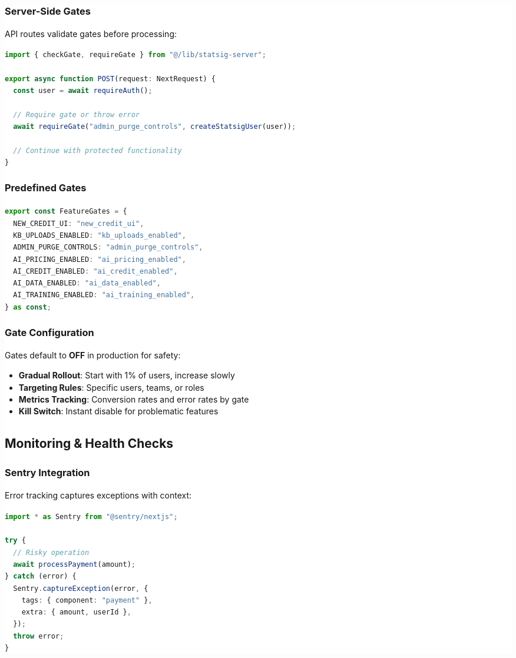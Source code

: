 ### Server-Side Gates

API routes validate gates before processing:

```typescript
import { checkGate, requireGate } from "@/lib/statsig-server";

export async function POST(request: NextRequest) {
  const user = await requireAuth();
  
  // Require gate or throw error
  await requireGate("admin_purge_controls", createStatsigUser(user));
  
  // Continue with protected functionality
}
```

### Predefined Gates

```typescript
export const FeatureGates = {
  NEW_CREDIT_UI: "new_credit_ui",
  KB_UPLOADS_ENABLED: "kb_uploads_enabled",
  ADMIN_PURGE_CONTROLS: "admin_purge_controls",
  AI_PRICING_ENABLED: "ai_pricing_enabled",
  AI_CREDIT_ENABLED: "ai_credit_enabled",
  AI_DATA_ENABLED: "ai_data_enabled", 
  AI_TRAINING_ENABLED: "ai_training_enabled",
} as const;
```

### Gate Configuration

Gates default to **OFF** in production for safety:
- **Gradual Rollout**: Start with 1% of users, increase slowly
- **Targeting Rules**: Specific users, teams, or roles
- **Metrics Tracking**: Conversion rates and error rates by gate
- **Kill Switch**: Instant disable for problematic features

## Monitoring & Health Checks

### Sentry Integration

Error tracking captures exceptions with context:

```typescript
import * as Sentry from "@sentry/nextjs";

try {
  // Risky operation
  await processPayment(amount);
} catch (error) {
  Sentry.captureException(error, {
    tags: { component: "payment" },
    extra: { amount, userId },
  });
  throw error;
}
```
